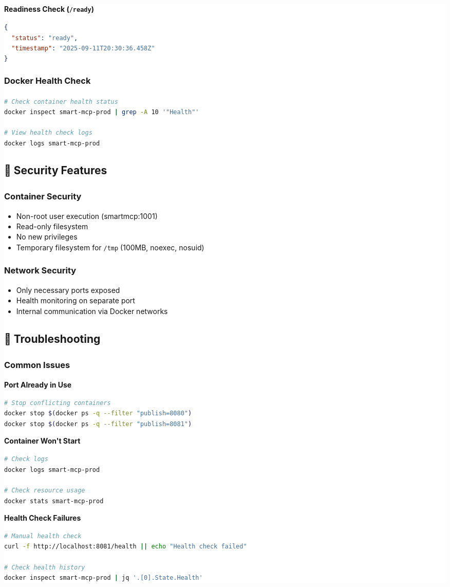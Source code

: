 **Readiness Check (`/ready`)**
```json
{
  "status": "ready",
  "timestamp": "2025-09-11T20:30:36.458Z"
}
```

### Docker Health Check
```bash
# Check container health status
docker inspect smart-mcp-prod | grep -A 10 '"Health"'

# View health check logs
docker logs smart-mcp-prod
```

## 🔐 Security Features

### Container Security
- Non-root user execution (smartmcp:1001)
- Read-only filesystem
- No new privileges
- Temporary filesystem for `/tmp` (100MB, noexec, nosuid)

### Network Security
- Only necessary ports exposed
- Health monitoring on separate port
- Internal communication via Docker networks

## 🚦 Troubleshooting

### Common Issues

**Port Already in Use**
```bash
# Stop conflicting containers
docker stop $(docker ps -q --filter "publish=8080")
docker stop $(docker ps -q --filter "publish=8081")
```

**Container Won't Start**
```bash
# Check logs
docker logs smart-mcp-prod

# Check resource usage
docker stats smart-mcp-prod
```

**Health Check Failures**
```bash
# Manual health check
curl -f http://localhost:8081/health || echo "Health check failed"

# Check health history
docker inspect smart-mcp-prod | jq '.[0].State.Health'
```
